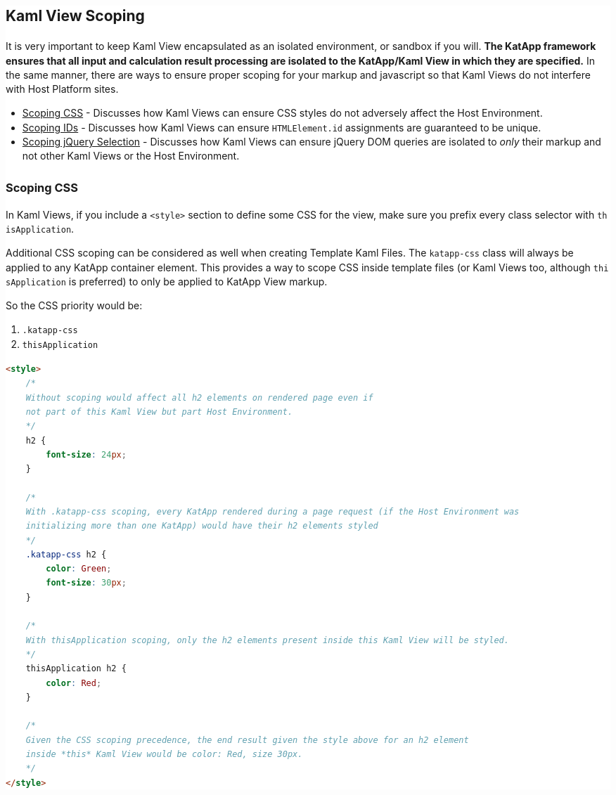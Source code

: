 ```html
```

## Kaml View Scoping

It is very important to keep Kaml View encapsulated as an isolated environment, or sandbox if you will. **The KatApp framework ensures that all input and calculation result processing are isolated to the KatApp/Kaml View in which they are specified.**  In the same manner, there are ways to ensure proper scoping for your markup and javascript so that Kaml Views do not interfere with Host Platform sites.

- [Scoping CSS](#scoping-css) - Discusses how Kaml Views can ensure CSS styles do not adversely affect the Host Environment.
- [Scoping IDs](#scoping-ids) - Discusses how Kaml Views can ensure `HTMLElement.id` assignments are guaranteed to be unique.
- [Scoping jQuery Selection](#scoping-jquery-selection) - Discusses how Kaml Views can ensure jQuery DOM queries are isolated to *only* their markup and not other Kaml Views or the Host Environment.

### Scoping CSS

In Kaml Views, if you include a `<style>` section to define some CSS for the view, make sure you prefix every class selector with `thisApplication`.

Additional CSS scoping can be considered as well when creating Template Kaml Files.  The `katapp-css` class will always be applied to any KatApp container element.  This provides a way to scope CSS inside template files (or Kaml Views too, although `thisApplication` is preferred) to only be applied to KatApp View markup.

So the CSS priority would be:

1. `.katapp-css`
2. `thisApplication`

```html
<style>
    /* 
	Without scoping would affect all h2 elements on rendered page even if 
	not part of this Kaml View but part Host Environment.
	*/
    h2 {
        font-size: 24px;
    }

    /* 
	With .katapp-css scoping, every KatApp rendered during a page request (if the Host Environment was 
	initializing more than one KatApp) would have their h2 elements styled
	*/
    .katapp-css h2 {
        color: Green;
        font-size: 30px;
    }

    /* 
	With thisApplication scoping, only the h2 elements present inside this Kaml View will be styled.
	*/
    thisApplication h2 {
        color: Red;
    }

    /* 
	Given the CSS scoping precedence, the end result given the style above for an h2 element
	inside *this* Kaml View would be color: Red, size 30px.
	*/
</style>
```